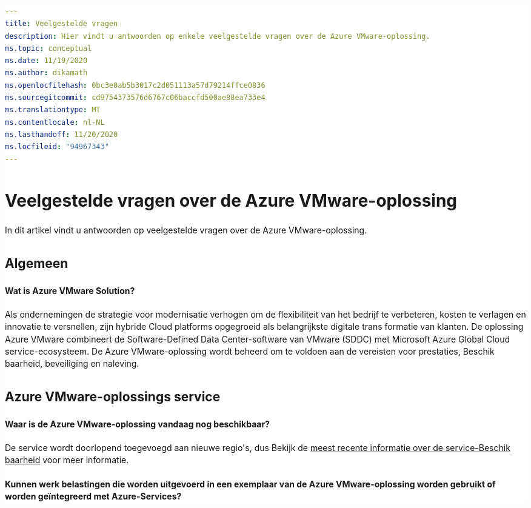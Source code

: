 ```yaml
---
title: Veelgestelde vragen
description: Hier vindt u antwoorden op enkele veelgestelde vragen over de Azure VMware-oplossing.
ms.topic: conceptual
ms.date: 11/19/2020
ms.author: dikamath
ms.openlocfilehash: 0bc3e0ab5b3017c2d051113a57d79214ffce0836
ms.sourcegitcommit: cd9754373576d6767c06baccfd500ae88ea733e4
ms.translationtype: MT
ms.contentlocale: nl-NL
ms.lasthandoff: 11/20/2020
ms.locfileid: "94967343"
---
```

# <a name="frequently-asked-questions-about-azure-vmware-solution"></a>Veelgestelde vragen over de Azure VMware-oplossing

In dit artikel vindt u antwoorden op veelgestelde vragen over de Azure VMware-oplossing.

## <a name="general"></a>Algemeen

#### <a name="what-is-azure-vmware-solution"></a>Wat is Azure VMware Solution?

Als ondernemingen de strategie voor modernisatie verhogen om de flexibiliteit van het bedrijf te verbeteren, kosten te verlagen en innovatie te versnellen, zijn hybride Cloud platforms opgegroeid als belangrijkste digitale trans formatie van klanten. De oplossing Azure VMware combineert de Software-Defined Data Center-software van VMware (SDDC) met Microsoft Azure Global Cloud service-ecosysteem. De Azure VMware-oplossing wordt beheerd om te voldoen aan de vereisten voor prestaties, Beschik baarheid, beveiliging en naleving.

## <a name="azure-vmware-solution-service"></a>Azure VMware-oplossings service

#### <a name="where-is-azure-vmware-solution-available-today"></a>Waar is de Azure VMware-oplossing vandaag nog beschikbaar?

De service wordt doorlopend toegevoegd aan nieuwe regio's, dus Bekijk de [meest recente informatie over de service-Beschik baarheid](https://azure.microsoft.com/global-infrastructure/services/?products=azure-vmware) voor meer informatie. 

#### <a name="can-workloads-running-in-an-azure-vmware-solution-instance-consume-or-integrate-with-azure-services"></a>Kunnen werk belastingen die worden uitgevoerd in een exemplaar van de Azure VMware-oplossing worden gebruikt of worden geïntegreerd met Azure-Services?
